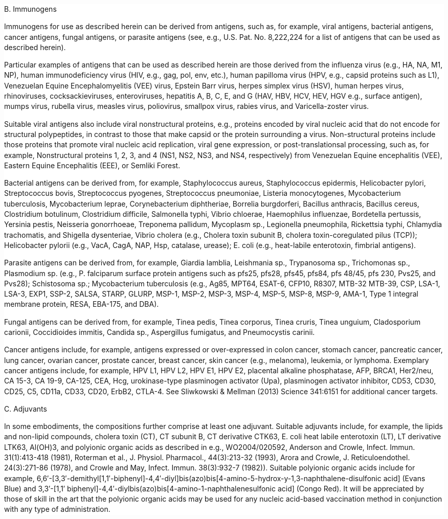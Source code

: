 B. Immunogens

Immunogens for use as described herein can be derived from antigens, such as, for example, viral antigens, bacterial antigens, cancer antigens, fungal antigens, or parasite antigens (see, e.g., U.S. Pat. No. 8,222,224 for a list of antigens that can be used as described herein).

Particular examples of antigens that can be used as described herein are those derived from the influenza virus (e.g., HA, NA, M1, NP), human immunodeficiency virus (HIV, e.g., gag, pol, env, etc.), human papilloma virus (HPV, e.g., capsid proteins such as L1), Venezuelan Equine Encephalomyelitis (VEE) virus, Epstein Barr virus, herpes simplex virus (HSV), human herpes virus, rhinoviruses, cocksackieviruses, enteroviruses, hepatitis A, B, C, E, and G (HAV, HBV, HCV, HEV, HGV e.g., surface antigen), mumps virus, rubella virus, measles virus, poliovirus, smallpox virus, rabies virus, and Varicella-zoster virus.

Suitable viral antigens also include viral nonstructural proteins, e.g., proteins encoded by viral nucleic acid that do not encode for structural polypeptides, in contrast to those that make capsid or the protein surrounding a virus. Non-structural proteins include those proteins that promote viral nucleic acid replication, viral gene expression, or post-translationsal processing, such as, for example, Nonstructural proteins 1, 2, 3, and 4 (NS1, NS2, NS3, and NS4, respectively) from Venezuelan Equine encephalitis (VEE), Eastern Equine Encephalitis (EEE), or Semliki Forest.

Bacterial antigens can be derived from, for example, Staphylococcus aureus, Staphylococcus epidermis, Helicobacter pylori, Streptococcus bovis, Streptococcus pyogenes, Streptococcus pneumoniae, Listeria monocytogenes, Mycobacterium tuberculosis, Mycobacterium leprae, Corynebacterium diphtheriae, Borrelia burgdorferi, Bacillus anthracis, Bacillus cereus, Clostridium botulinum, Clostridium difficile, Salmonella typhi, Vibrio chloerae, Haemophilus influenzae, Bordetella pertussis, Yersinia pestis, Neisseria gonorrhoeae, Treponema pallidum, Mycoplasm sp., Legionella pneumophila, Rickettsia typhi, Chlamydia trachomatis, and Shigella dysenteriae, Vibrio cholera (e.g., Cholera toxin subunit B, cholera toxin-coregulated pilus (TCP)); Helicobacter pylorii (e.g., VacA, CagA, NAP, Hsp, catalase, urease); E. coli (e.g., heat-labile enterotoxin, fimbrial antigens).

Parasite antigens can be derived from, for example, Giardia lamblia, Leishmania sp., Trypanosoma sp., Trichomonas sp., Plasmodium sp. (e.g., P. falciparum surface protein antigens such as pfs25, pfs28, pfs45, pfs84, pfs 48/45, pfs 230, Pvs25, and Pvs28); Schistosoma sp.; Mycobacterium tuberculosis (e.g., Ag85, MPT64, ESAT-6, CFP10, R8307, MTB-32 MTB-39, CSP, LSA-1, LSA-3, EXP1, SSP-2, SALSA, STARP, GLURP, MSP-1, MSP-2, MSP-3, MSP-4, MSP-5, MSP-8, MSP-9, AMA-1, Type 1 integral membrane protein, RESA, EBA-175, and DBA).

Fungal antigens can be derived from, for example, Tinea pedis, Tinea corporus, Tinea cruris, Tinea unguium, Cladosporium carionii, Coccidioides immitis, Candida sp., Aspergillus fumigatus, and Pneumocystis carinii.

Cancer antigens include, for example, antigens expressed or over-expressed in colon cancer, stomach cancer, pancreatic cancer, lung cancer, ovarian cancer, prostate cancer, breast cancer, skin cancer (e.g., melanoma), leukemia, or lymphoma. Exemplary cancer antigens include, for example, HPV L1, HPV L2, HPV E1, HPV E2, placental alkaline phosphatase, AFP, BRCA1, Her2/neu, CA 15-3, CA 19-9, CA-125, CEA, Hcg, urokinase-type plasminogen activator (Upa), plasminogen activator inhibitor, CD53, CD30, CD25, C5, CD11a, CD33, CD20, ErbB2, CTLA-4. See Sliwkowski & Mellman (2013) Science 341:6151 for additional cancer targets.

C. Adjuvants

In some embodiments, the compositions further comprise at least one adjuvant. Suitable adjuvants include, for example, the lipids and non-lipid compounds, cholera toxin (CT), CT subunit B, CT derivative CTK63, E. coli heat labile enterotoxin (LT), LT derivative LTK63, Al(OH)3, and polyionic organic acids as described in e.g., WO2004/020592, Anderson and Crowle, Infect. Immun. 31(1):413-418 (1981), Roterman et al., J. Physiol. Pharmacol., 44(3):213-32 (1993), Arora and Crowle, J. Reticuloendothel. 24(3):271-86 (1978), and Crowle and May, Infect. Immun. 38(3):932-7 (1982)). Suitable polyionic organic acids include for example, 6,6′-[3,3′-demithyl[1,1′-biphenyl]-4,4′-diyl]bis(azo)bis[4-amino-5-hydrox-y-1,3-naphthalene-disulfonic acid] (Evans Blue) and 3,3′-[1,1′ biphenyl]-4,4′-diylbis(azo)bis[4-amino-1-naphthalenesulfonic acid] (Congo Red). It will be appreciated by those of skill in the art that the polyionic organic acids may be used for any nucleic acid-based vaccination method in conjunction with any type of administration.

